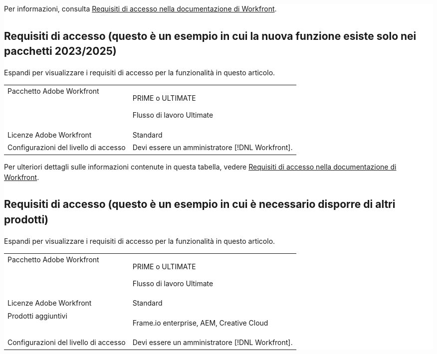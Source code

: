 Per informazioni, consulta [Requisiti di accesso nella documentazione di Workfront](/help/quicksilver/administration-and-setup/add-users/access-levels-and-object-permissions/access-level-requirements-in-documentation.md).


## Requisiti di accesso (questo è un esempio in cui la nuova funzione esiste solo nei pacchetti 2023/2025)

Espandi per visualizzare i requisiti di accesso per la funzionalità in questo articolo.

<table>
  <tr>
   <td>Pacchetto Adobe Workfront
   </td>
   <td> <p>PRIME o ULTIMATE</p>
    <p>Flusso di lavoro Ultimate</p>
   </td>
  </tr>
  <tr>
   <td>Licenze Adobe Workfront
   </td>
   <td>Standard
   </td>
  </tr>
   <tr>
   <td>Configurazioni del livello di accesso
   </td>
   <td>Devi essere un amministratore [!DNL Workfront].
   </td>
  </tr>
</table>

Per ulteriori dettagli sulle informazioni contenute in questa tabella, vedere [Requisiti di accesso nella documentazione di Workfront](/help/quicksilver/administration-and-setup/add-users/access-levels-and-object-permissions/access-level-requirements-in-documentation.md).

## Requisiti di accesso (questo è un esempio in cui è necessario disporre di altri prodotti)

Espandi per visualizzare i requisiti di accesso per la funzionalità in questo articolo.

<table>
  <tr>
   <td>Pacchetto Adobe Workfront
   </td>
   <td> <p>PRIME o ULTIMATE</p>
    <p>Flusso di lavoro Ultimate</p>
   </td>
  </tr>
    <tr>
   <td>Licenze Adobe Workfront
   </td>
   <td>Standard
   </td>
  </tr>
  <tr>
   <td>Prodotti aggiuntivi
   </td>
   <td> <p>Frame.io enterprise, AEM, Creative Cloud</p>
   </td>
  </tr>
   <tr>
   <td>Configurazioni del livello di accesso
   </td>
   <td>Devi essere un amministratore [!DNL Workfront].